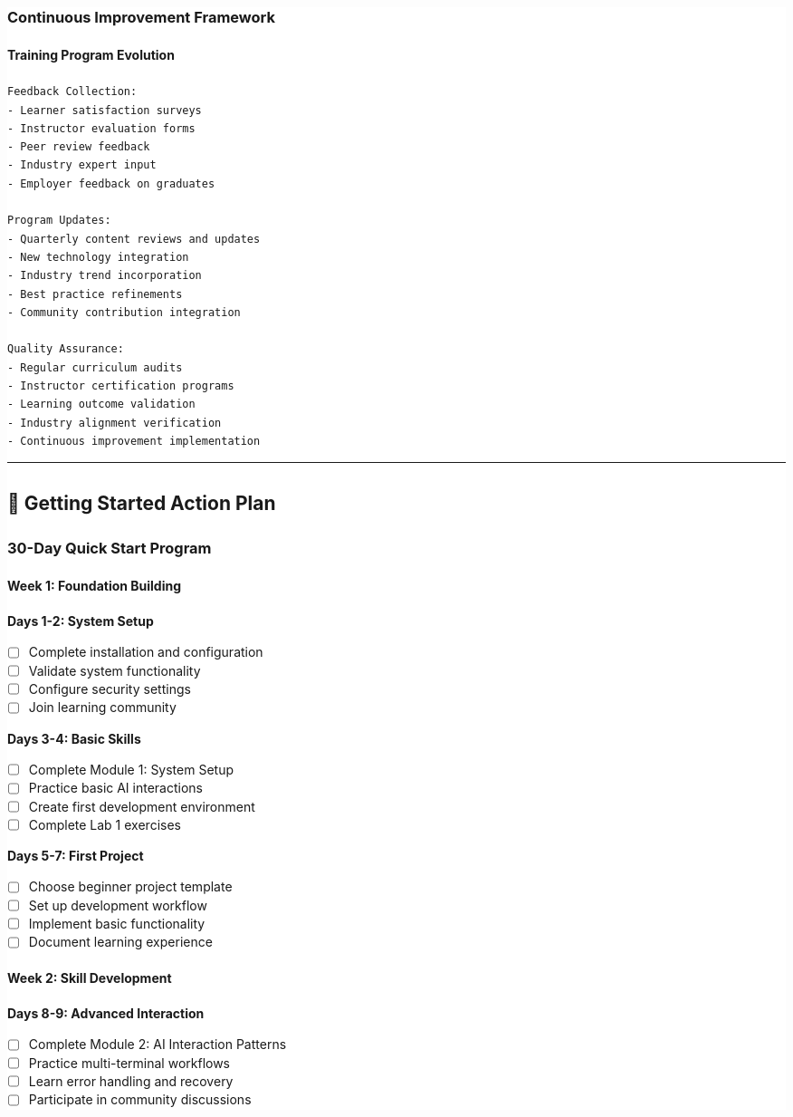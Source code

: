 ### **Continuous Improvement Framework**

#### **Training Program Evolution**
```
Feedback Collection:
- Learner satisfaction surveys
- Instructor evaluation forms
- Peer review feedback
- Industry expert input
- Employer feedback on graduates

Program Updates:
- Quarterly content reviews and updates
- New technology integration
- Industry trend incorporation
- Best practice refinements
- Community contribution integration

Quality Assurance:
- Regular curriculum audits
- Instructor certification programs
- Learning outcome validation
- Industry alignment verification
- Continuous improvement implementation
```

---

## 🎯 **Getting Started Action Plan**

### **30-Day Quick Start Program**

#### **Week 1: Foundation Building**
**Days 1-2: System Setup**
- [ ] Complete installation and configuration
- [ ] Validate system functionality
- [ ] Configure security settings
- [ ] Join learning community

**Days 3-4: Basic Skills**
- [ ] Complete Module 1: System Setup
- [ ] Practice basic AI interactions
- [ ] Create first development environment
- [ ] Complete Lab 1 exercises

**Days 5-7: First Project**
- [ ] Choose beginner project template
- [ ] Set up development workflow
- [ ] Implement basic functionality
- [ ] Document learning experience

#### **Week 2: Skill Development**
**Days 8-9: Advanced Interaction**
- [ ] Complete Module 2: AI Interaction Patterns
- [ ] Practice multi-terminal workflows
- [ ] Learn error handling and recovery
- [ ] Participate in community discussions
